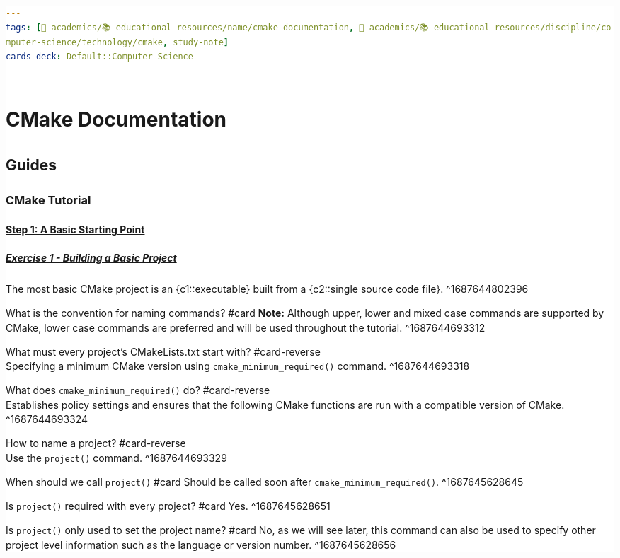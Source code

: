 ```yaml
---
tags: [🔴-academics/📚-educational-resources/name/cmake-documentation, 🔴-academics/📚-educational-resources/discipline/computer-science/technology/cmake, study-note] 
cards-deck: Default::Computer Science
---
```


# CMake Documentation

## Guides

### CMake Tutorial

#### [Step 1: A Basic Starting Point](https://cmake.org/cmake/help/latest/guide/tutorial/A%20Basic%20Starting%20Point.html#)

##### [Exercise 1 - Building a Basic Project](https://cmake.org/cmake/help/latest/guide/tutorial/A%20Basic%20Starting%20Point.html#exercise-1-building-a-basic-project)

The most basic CMake project is an {c1::executable} built from a {c2::single source code file}. 
^1687644802396

What is the convention for naming commands? #card 
**Note:** Although upper, lower and mixed case commands are supported by CMake, lower case commands are preferred and will be used throughout the tutorial.
^1687644693312

What must every project’s CMakeLists.txt start with? #card-reverse  
Specifying a minimum CMake version using `cmake_minimum_required()` command.
^1687644693318

What does `cmake_minimum_required()` do? #card-reverse  
Establishes policy settings and ensures that the following CMake functions are run with a compatible version of CMake.
^1687644693324

How to name a project? #card-reverse  
Use the `project()` command.
^1687644693329

When should we call `project()` #card 
Should be called soon after `cmake_minimum_required()`.
^1687645628645

Is `project()` required with every project? #card 
Yes.
^1687645628651

Is `project()` only used to set the project name? #card 
No, as we will see later, this command can also be used to specify other project level information such as the language or version number.
^1687645628656
